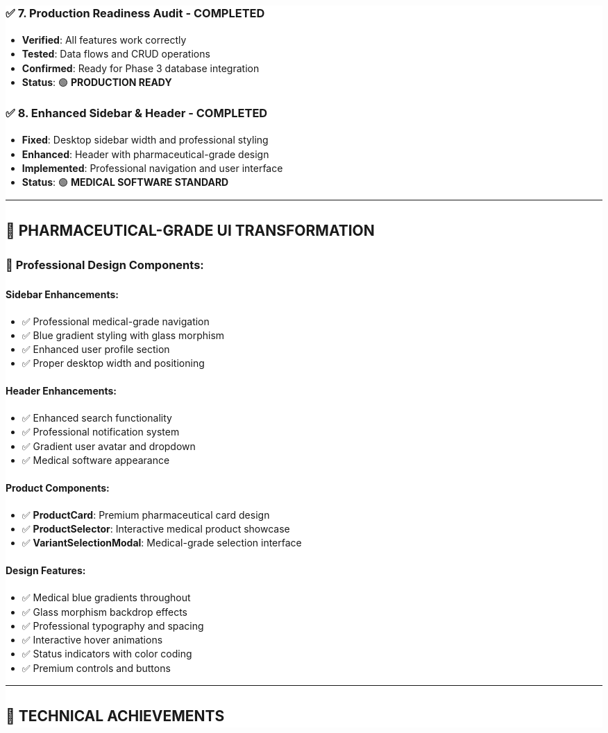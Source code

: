### ✅ **7. Production Readiness Audit** - **COMPLETED**

- **Verified**: All features work correctly
- **Tested**: Data flows and CRUD operations
- **Confirmed**: Ready for Phase 3 database integration
- **Status**: 🟢 **PRODUCTION READY**

### ✅ **8. Enhanced Sidebar & Header** - **COMPLETED**

- **Fixed**: Desktop sidebar width and professional styling
- **Enhanced**: Header with pharmaceutical-grade design
- **Implemented**: Professional navigation and user interface
- **Status**: 🟢 **MEDICAL SOFTWARE STANDARD**

---

## 🏥 **PHARMACEUTICAL-GRADE UI TRANSFORMATION**

### 🎨 **Professional Design Components:**

#### **Sidebar Enhancements:**

- ✅ Professional medical-grade navigation
- ✅ Blue gradient styling with glass morphism
- ✅ Enhanced user profile section
- ✅ Proper desktop width and positioning

#### **Header Enhancements:**

- ✅ Enhanced search functionality
- ✅ Professional notification system
- ✅ Gradient user avatar and dropdown
- ✅ Medical software appearance

#### **Product Components:**

- ✅ **ProductCard**: Premium pharmaceutical card design
- ✅ **ProductSelector**: Interactive medical product showcase
- ✅ **VariantSelectionModal**: Medical-grade selection interface

#### **Design Features:**

- ✅ Medical blue gradients throughout
- ✅ Glass morphism backdrop effects
- ✅ Professional typography and spacing
- ✅ Interactive hover animations
- ✅ Status indicators with color coding
- ✅ Premium controls and buttons

---

## 🔧 **TECHNICAL ACHIEVEMENTS**
